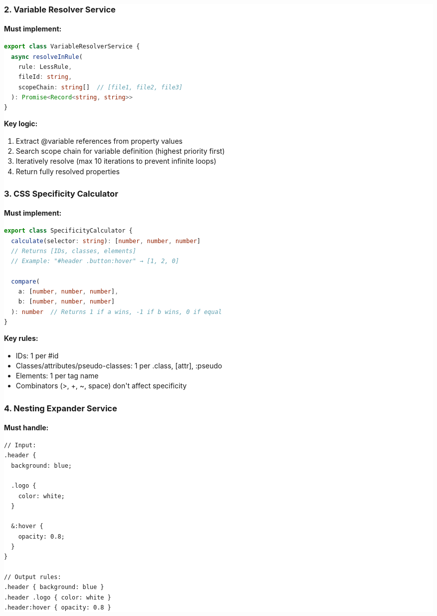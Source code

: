 ### 2. Variable Resolver Service

**Must implement:**
```typescript
export class VariableResolverService {
  async resolveInRule(
    rule: LessRule,
    fileId: string,
    scopeChain: string[]  // [file1, file2, file3]
  ): Promise<Record<string, string>>
}
```

**Key logic:**
1. Extract @variable references from property values
2. Search scope chain for variable definition (highest priority first)
3. Iteratively resolve (max 10 iterations to prevent infinite loops)
4. Return fully resolved properties

### 3. CSS Specificity Calculator

**Must implement:**
```typescript
export class SpecificityCalculator {
  calculate(selector: string): [number, number, number]
  // Returns [IDs, classes, elements]
  // Example: "#header .button:hover" → [1, 2, 0]
  
  compare(
    a: [number, number, number],
    b: [number, number, number]
  ): number  // Returns 1 if a wins, -1 if b wins, 0 if equal
}
```

**Key rules:**
- IDs: 1 per #id
- Classes/attributes/pseudo-classes: 1 per .class, [attr], :pseudo
- Elements: 1 per tag name
- Combinators (>, +, ~, space) don't affect specificity

### 4. Nesting Expander Service

**Must handle:**
```less
// Input:
.header {
  background: blue;
  
  .logo {
    color: white;
  }
  
  &:hover {
    opacity: 0.8;
  }
}

// Output rules:
.header { background: blue }
.header .logo { color: white }
.header:hover { opacity: 0.8 }
```

